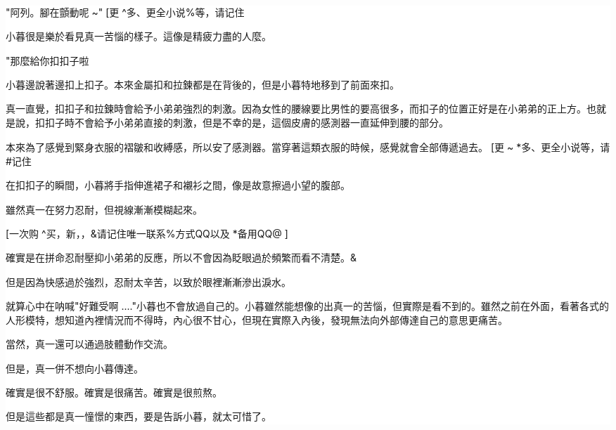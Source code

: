 

"阿列。腳在顫動呢 ~" [更 ^多、更全小说%等，请记住





小暮很是樂於看見真一苦惱的樣子。這像是精疲力盡的人麼。



"那麼給你扣扣子啦



小暮邊說著邊扣上扣子。本來金屬扣和拉鍊都是在背後的，但是小暮特地移到了前面來扣。





真一直覺，扣扣子和拉鍊時會給予小弟弟強烈的刺激。因為女性的腰線要比男性的要高很多，而扣子的位置正好是在小弟弟的正上方。也就是說，扣扣子時不會給予小弟弟直接的刺激，但是不幸的是，這個皮膚的感測器一直延伸到腰的部分。



本來為了感覺到緊身衣服的褶皺和收縛感，所以安了感測器。當穿著這類衣服的時候，感覺就會全部傳遞過去。 [更 ~ *多、更全小说等，请 #记住





在扣扣子的瞬間，小暮將手指伸進裙子和襯衫之間，像是故意擦過小望的腹部。



雖然真一在努力忍耐，但視線漸漸模糊起來。



 [一次购 ^买，新，，&请记住唯一联系%方式QQ以及 *备用QQ@ ]



確實是在拼命忍耐壓抑小弟弟的反應，所以不會因為眨眼過於頻繁而看不清楚。&



但是因為快感過於強烈，忍耐太辛苦，以致於眼裡漸漸滲出淚水。





就算心中在呐喊"好難受啊 ...."小暮也不會放過自己的。小暮雖然能想像的出真一的苦惱，但實際是看不到的。雖然之前在外面，看著各式的人形模特，想知道內裡情況而不得時，內心很不甘心，但現在實際入內後，發現無法向外部傳達自己的意思更痛苦。





當然，真一還可以通過肢體動作交流。



但是，真一併不想向小暮傳達。



確實是很不舒服。確實是很痛苦。確實是很煎熬。





但是這些都是真一憧憬的東西，要是告訴小暮，就太可惜了。
